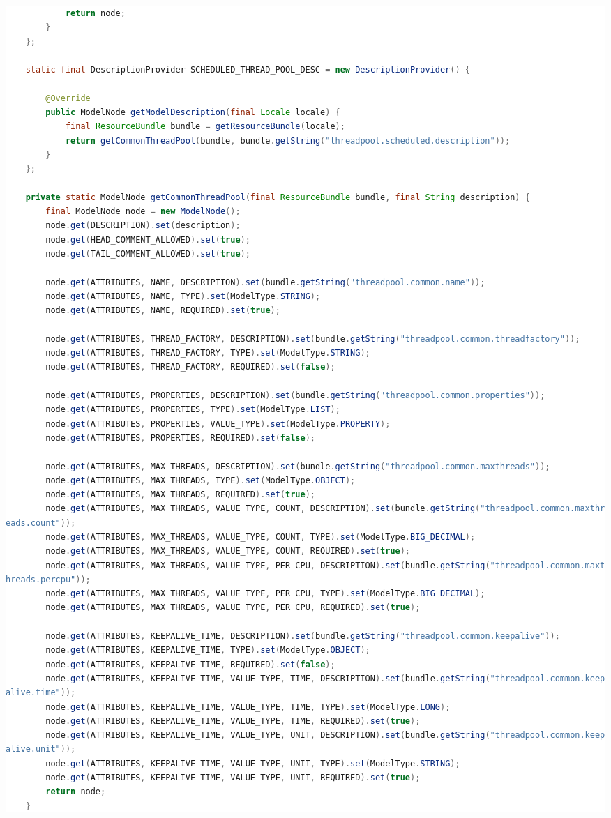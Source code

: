 ```java
            return node;
        }
    };

    static final DescriptionProvider SCHEDULED_THREAD_POOL_DESC = new DescriptionProvider() {

        @Override
        public ModelNode getModelDescription(final Locale locale) {
            final ResourceBundle bundle = getResourceBundle(locale);
            return getCommonThreadPool(bundle, bundle.getString("threadpool.scheduled.description"));
        }
    };

    private static ModelNode getCommonThreadPool(final ResourceBundle bundle, final String description) {
        final ModelNode node = new ModelNode();
        node.get(DESCRIPTION).set(description);
        node.get(HEAD_COMMENT_ALLOWED).set(true);
        node.get(TAIL_COMMENT_ALLOWED).set(true);

        node.get(ATTRIBUTES, NAME, DESCRIPTION).set(bundle.getString("threadpool.common.name"));
        node.get(ATTRIBUTES, NAME, TYPE).set(ModelType.STRING);
        node.get(ATTRIBUTES, NAME, REQUIRED).set(true);

        node.get(ATTRIBUTES, THREAD_FACTORY, DESCRIPTION).set(bundle.getString("threadpool.common.threadfactory"));
        node.get(ATTRIBUTES, THREAD_FACTORY, TYPE).set(ModelType.STRING);
        node.get(ATTRIBUTES, THREAD_FACTORY, REQUIRED).set(false);

        node.get(ATTRIBUTES, PROPERTIES, DESCRIPTION).set(bundle.getString("threadpool.common.properties"));
        node.get(ATTRIBUTES, PROPERTIES, TYPE).set(ModelType.LIST);
        node.get(ATTRIBUTES, PROPERTIES, VALUE_TYPE).set(ModelType.PROPERTY);
        node.get(ATTRIBUTES, PROPERTIES, REQUIRED).set(false);

        node.get(ATTRIBUTES, MAX_THREADS, DESCRIPTION).set(bundle.getString("threadpool.common.maxthreads"));
        node.get(ATTRIBUTES, MAX_THREADS, TYPE).set(ModelType.OBJECT);
        node.get(ATTRIBUTES, MAX_THREADS, REQUIRED).set(true);
        node.get(ATTRIBUTES, MAX_THREADS, VALUE_TYPE, COUNT, DESCRIPTION).set(bundle.getString("threadpool.common.maxthreads.count"));
        node.get(ATTRIBUTES, MAX_THREADS, VALUE_TYPE, COUNT, TYPE).set(ModelType.BIG_DECIMAL);
        node.get(ATTRIBUTES, MAX_THREADS, VALUE_TYPE, COUNT, REQUIRED).set(true);
        node.get(ATTRIBUTES, MAX_THREADS, VALUE_TYPE, PER_CPU, DESCRIPTION).set(bundle.getString("threadpool.common.maxthreads.percpu"));
        node.get(ATTRIBUTES, MAX_THREADS, VALUE_TYPE, PER_CPU, TYPE).set(ModelType.BIG_DECIMAL);
        node.get(ATTRIBUTES, MAX_THREADS, VALUE_TYPE, PER_CPU, REQUIRED).set(true);

        node.get(ATTRIBUTES, KEEPALIVE_TIME, DESCRIPTION).set(bundle.getString("threadpool.common.keepalive"));
        node.get(ATTRIBUTES, KEEPALIVE_TIME, TYPE).set(ModelType.OBJECT);
        node.get(ATTRIBUTES, KEEPALIVE_TIME, REQUIRED).set(false);
        node.get(ATTRIBUTES, KEEPALIVE_TIME, VALUE_TYPE, TIME, DESCRIPTION).set(bundle.getString("threadpool.common.keepalive.time"));
        node.get(ATTRIBUTES, KEEPALIVE_TIME, VALUE_TYPE, TIME, TYPE).set(ModelType.LONG);
        node.get(ATTRIBUTES, KEEPALIVE_TIME, VALUE_TYPE, TIME, REQUIRED).set(true);
        node.get(ATTRIBUTES, KEEPALIVE_TIME, VALUE_TYPE, UNIT, DESCRIPTION).set(bundle.getString("threadpool.common.keepalive.unit"));
        node.get(ATTRIBUTES, KEEPALIVE_TIME, VALUE_TYPE, UNIT, TYPE).set(ModelType.STRING);
        node.get(ATTRIBUTES, KEEPALIVE_TIME, VALUE_TYPE, UNIT, REQUIRED).set(true);
        return node;
    }
```